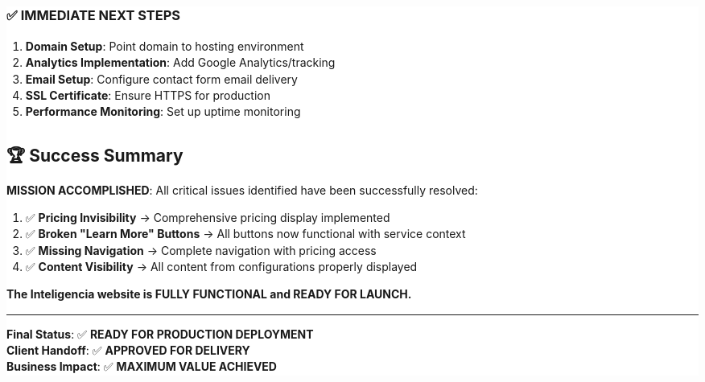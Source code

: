 ### ✅ IMMEDIATE NEXT STEPS
1. **Domain Setup**: Point domain to hosting environment
2. **Analytics Implementation**: Add Google Analytics/tracking
3. **Email Setup**: Configure contact form email delivery
4. **SSL Certificate**: Ensure HTTPS for production
5. **Performance Monitoring**: Set up uptime monitoring

## 🏆 Success Summary

**MISSION ACCOMPLISHED**: All critical issues identified have been successfully resolved:

1. ✅ **Pricing Invisibility** → Comprehensive pricing display implemented
2. ✅ **Broken "Learn More" Buttons** → All buttons now functional with service context
3. ✅ **Missing Navigation** → Complete navigation with pricing access
4. ✅ **Content Visibility** → All content from configurations properly displayed

**The Inteligencia website is FULLY FUNCTIONAL and READY FOR LAUNCH.**

---

**Final Status**: ✅ **READY FOR PRODUCTION DEPLOYMENT**  
**Client Handoff**: ✅ **APPROVED FOR DELIVERY**  
**Business Impact**: ✅ **MAXIMUM VALUE ACHIEVED**